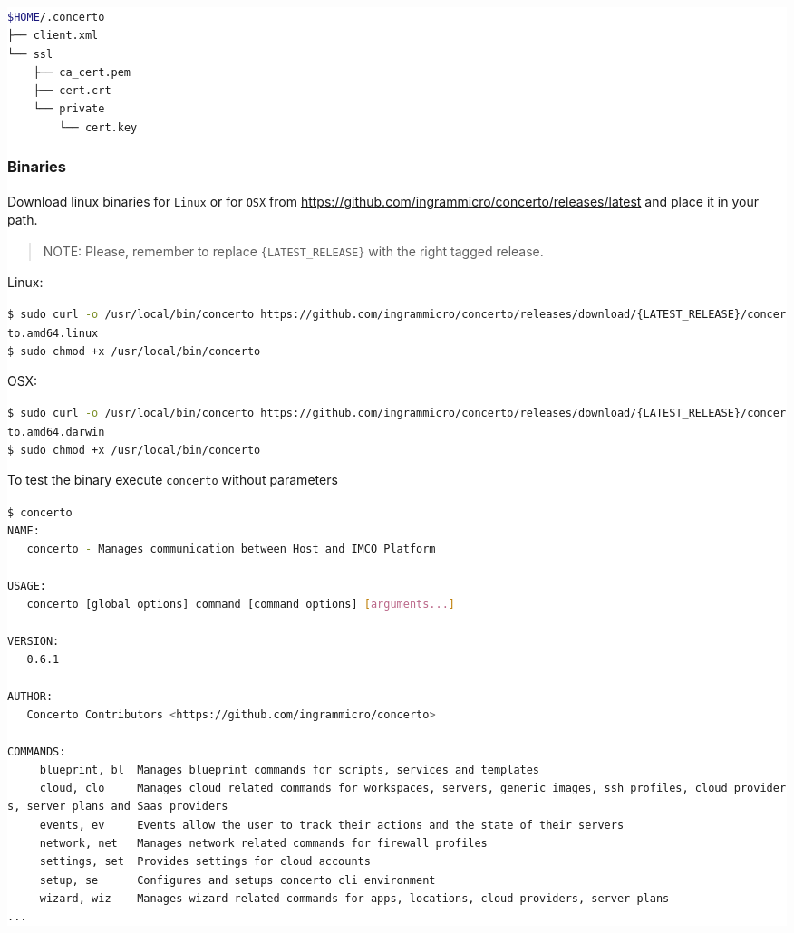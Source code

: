 ```bash
$HOME/.concerto
├── client.xml
└── ssl
    ├── ca_cert.pem
    ├── cert.crt
    └── private
        └── cert.key
```

### Binaries

Download linux binaries for `Linux` or for `OSX` from <https://github.com/ingrammicro/concerto/releases/latest> and place it in your path.

> NOTE: Please, remember to replace `{LATEST_RELEASE}` with the right tagged release.

Linux:

```bash
$ sudo curl -o /usr/local/bin/concerto https://github.com/ingrammicro/concerto/releases/download/{LATEST_RELEASE}/concerto.amd64.linux
$ sudo chmod +x /usr/local/bin/concerto
```

OSX:

```bash
$ sudo curl -o /usr/local/bin/concerto https://github.com/ingrammicro/concerto/releases/download/{LATEST_RELEASE}/concerto.amd64.darwin
$ sudo chmod +x /usr/local/bin/concerto
```

To test the binary execute `concerto` without parameters

```bash
$ concerto
NAME:
   concerto - Manages communication between Host and IMCO Platform

USAGE:
   concerto [global options] command [command options] [arguments...]

VERSION:
   0.6.1

AUTHOR:
   Concerto Contributors <https://github.com/ingrammicro/concerto>

COMMANDS:
     blueprint, bl  Manages blueprint commands for scripts, services and templates
     cloud, clo     Manages cloud related commands for workspaces, servers, generic images, ssh profiles, cloud providers, server plans and Saas providers
     events, ev     Events allow the user to track their actions and the state of their servers
     network, net   Manages network related commands for firewall profiles
     settings, set  Provides settings for cloud accounts
     setup, se      Configures and setups concerto cli environment
     wizard, wiz    Manages wizard related commands for apps, locations, cloud providers, server plans
...
```
